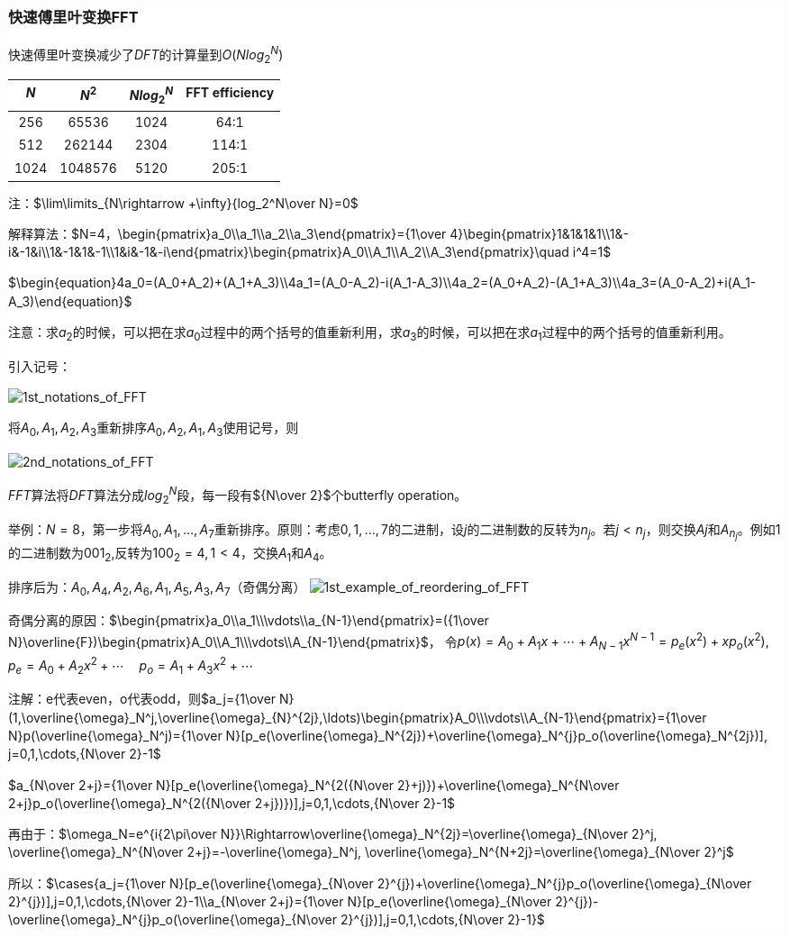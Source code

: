 ### 快速傅里叶变换FFT

快速傅里叶变换减少了$DFT$的计算量到$O(Nlog_2^N)$

| $N$  |  $N^2$  | $Nlog_2^N$ | FFT efficiency |
| :--: | :-----: | :--------: | :------------: |
| 256  |  65536  |    1024    |      64:1      |
| 512  | 262144  |    2304    |     114:1      |
| 1024 | 1048576 |    5120    |     205:1      |

注：$\lim\limits_{N\rightarrow +\infty}{log_2^N\over N}=0$



解释算法：$N=4，\begin{pmatrix}a_0\\a_1\\a_2\\a_3\end{pmatrix}={1\over 4}\begin{pmatrix}1&1&1&1\\1&-i&-1&i\\1&-1&1&-1\\1&i&-1&-i\end{pmatrix}\begin{pmatrix}A_0\\A_1\\A_2\\A_3\end{pmatrix}\quad i^4=1$

$\begin{equation}4a_0=(A_0+A_2)+(A_1+A_3)\\4a_1=(A_0-A_2)-i(A_1-A_3)\\4a_2=(A_0+A_2)-(A_1+A_3)\\4a_3=(A_0-A_2)+i(A_1-A_3)\end{equation}$ 

注意：求$a_2$的时候，可以把在求$a_0$过程中的两个括号的值重新利用，求$a_3$的时候，可以把在求$a_1$过程中的两个括号的值重新利用。

引入记号：

![1st_notations_of_FFT](http://pt8q6wt5q.bkt.clouddn.com/gitpage/tsinghua_linear_algebra/2-12/1.png)

将$A_0, A_1, A_2, A_3$重新排序$A_0,A_2,A_1,A_3$使用记号，则

![2nd_notations_of_FFT](http://pt8q6wt5q.bkt.clouddn.com/gitpage/tsinghua_linear_algebra/2-12/2.png)

$FFT$算法将$DFT$算法分成$log_2^N$段，每一段有${N\over 2}$个butterfly operation。

举例：$N=8$，第一步将$A_0,A_1,\ldots,A_7$重新排序。原则：考虑$0,1,\ldots,7$的二进制，设$j$的二进制数的反转为$n_j$。若$j<n_j$，则交换$Aj$和$A_{n_j}$。例如1的二进制数为${001}_2$,反转为${100}_2=4, 1<4$，交换$A_1$和$A_4$。

排序后为：$A_0,A_4,A_2,A_6,A_1,A_5,A_3,A_7$（奇偶分离）
![1st_example_of_reordering_of_FFT](http://pt8q6wt5q.bkt.clouddn.com/gitpage/tsinghua_linear_algebra/2-12/3.png)

奇偶分离的原因：$\begin{pmatrix}a_0\\a_1\\\vdots\\a_{N-1}\end{pmatrix}=({1\over N}\overline{F})\begin{pmatrix}A_0\\A_1\\\vdots\\A_{N-1}\end{pmatrix}$，
令$p(x)=A_0+A_1x+\cdots+A_{N-1}x^{N-1}=p_e(x^2)+xp_o(x^2),p_e=A_0+A_2x^2+\cdots\quad p_o=A_1+A_3x^2+\cdots$

注解：e代表even，o代表odd，则$a_j={1\over N}(1,\overline{\omega}_N^j,\overline{\omega}_{N}^{2j},\ldots)\begin{pmatrix}A_0\\\vdots\\A_{N-1}\end{pmatrix}={1\over N}p(\overline{\omega}_N^j)={1\over N}[p_e(\overline{\omega}_N^{2j})+\overline{\omega}_N^{j}p_o(\overline{\omega}_N^{2j})], j=0,1,\cdots,{N\over 2}-1$

$a_{N\over 2+j}={1\over  N}[p_e(\overline{\omega}_N^{2({N\over 2}+j)})+\overline{\omega}_N^{N\over 2+j}p_o(\overline{\omega}_N^{2({N\over 2+j})})],j=0,1,\cdots,{N\over 2}-1​$

再由于：$\omega_N=e^{i{2\pi\over N}}\Rightarrow\overline{\omega}_N^{2j}=\overline{\omega}_{N\over 2}^j, \overline{\omega}_N^{N\over 2+j}=-\overline{\omega}_N^j, \overline{\omega}_N^{N+2j}=\overline{\omega}_{N\over 2}^j$

所以：$\cases{a_j={1\over N}[p_e(\overline{\omega}_{N\over 2}^{j})+\overline{\omega}_N^{j}p_o(\overline{\omega}_{N\over 2}^{j})],j=0,1,\cdots,{N\over 2}-1\\a_{N\over 2+j}={1\over  N}[p_e(\overline{\omega}_{N\over 2}^{j})-\overline{\omega}_N^{j}p_o(\overline{\omega}_{N\over 2}^{j})],j=0,1,\cdots,{N\over 2}-1}$
